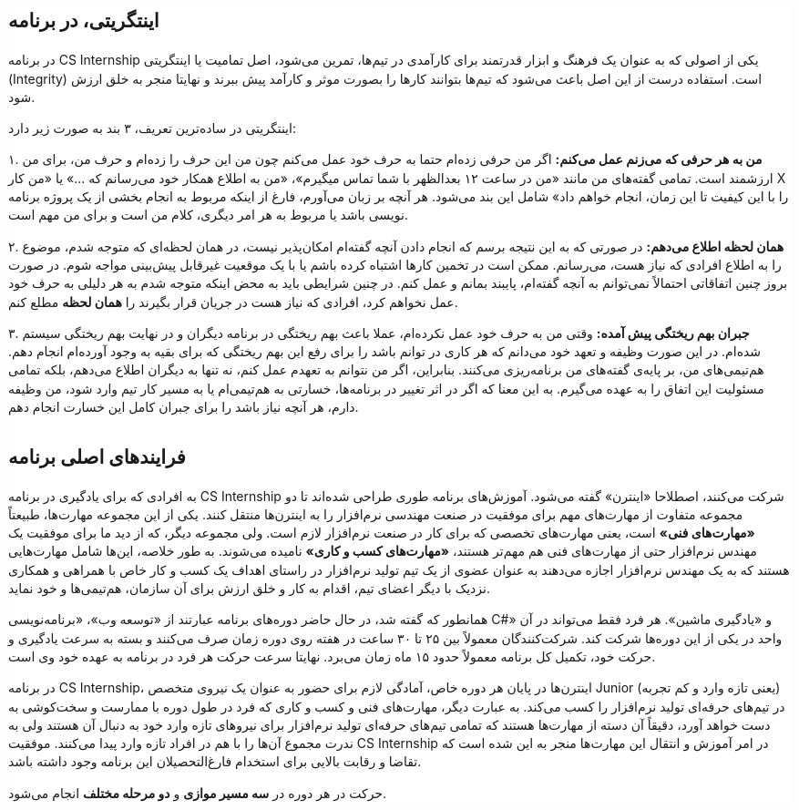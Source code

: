 ## اینتگریتی، در برنامه 
در برنامه CS Internship یکی از اصولی که به عنوان یک فرهنگ و ابزار قدرتمند برای کارآمدی در تیم‌ها، تمرین می‌شود،‌ اصل تمامیت یا اینتگریتی (Integrity) است. استفاده درست از این اصل باعث می‌شود که تیم‌ها بتوانند کارها را بصورت موثر و کارآمد پیش ببرند و نهایتا منجر به خلق ارزش شود.

اینتگریتی در ساده‌ترین تعریف، ۳ بند به صورت زیر دارد:

۱. **من به هر حرفی که می‌زنم عمل می‌کنم:** اگر من حرفی زده‌ام حتما به حرف خود عمل می‌کنم چون من این حرف را زده‌ام و حرف من، برای من ارزشمند است. تمامی گفته‌های من مانند «من در ساعت ۱۲ بعدالظهر با شما تماس میگیرم»، «من به اطلاع همکار خود می‌رسانم که ...» یا «من کار X را با این کیفیت تا این زمان، انجام خواهم داد» شامل این بند می‌شود. هر آنچه بر زبان می‌آورم، فارغ از اینکه مربوط به انجام بخشی از یک پروژه برنامه نویسی باشد یا مربوط به هر امر دیگری، کلام من است و برای من مهم است.
  
۲. **همان لحظه اطلاع می‌دهم:** در صورتی که به این نتیجه برسم که انجام دادن آنچه گفته‌ام امکان‌پذیر نیست، در همان لحظه‌ای که متوجه شدم، موضوع را به اطلاع افرادی که نیاز هست، می‌رسانم. ممکن است در تخمین کارها اشتباه کرده باشم یا با یک موقعیت غیرقابل پیش‌بینی مواجه شوم. در صورت بروز چنین اتفاقاتی احتمالاً نمی‌توانم به آنچه گفته‌ام، پایبند بمانم و عمل کنم. در چنین شرایطی باید به محض اینکه متوجه شدم به هر دلیلی به حرف خود عمل نخواهم کرد، افرادی که نیاز هست در جریان قرار بگیرند را **همان لحظه** مطلع کنم.

۳. **جبران بهم ریختگی پیش آمده:** وقتی من به حرف خود عمل نکرده‌ام، عملا باعث بهم ریختگی در برنامه دیگران و در نهایت بهم ریختگی سیستم شده‌ام. در این صورت وظیفه و تعهد خود می‌دانم که هر کاری در توانم باشد را برای رفع این بهم ریختگی که برای بقیه به وجود آورده‌ام انجام دهم. هم‌تیمی‌های من، بر پایه‌ی گفته‌های من برنامه‌ریزی می‌کنند. بنابراین، اگر من نتوانم به تعهدم عمل کنم، نه تنها به دیگران اطلاع می‌دهم، بلکه تمامی مسئولیت این اتفاق را به عهده می‌گیرم. به این معنا که اگر در اثر تغییر در برنامه‌ها، خسارتی به هم‌تیمی‌ام یا به مسیر کار تیم وارد شود، من وظیفه دارم، هر آنچه نیاز باشد را برای جبران کامل این خسارت انجام ‌دهم.

## فرایندهای اصلی برنامه
به افرادی که برای یادگیری در برنامه CS Internship شرکت می‌کنند، اصطلاحا «اینترن» گفته می‌شود. آموزش‌های برنامه طوری طراحی شده‌اند تا دو مجموعه متفاوت از مهارت‌های مهم برای موفقیت در صنعت مهندسی نرم‌افزار را به اینترن‌ها منتقل کنند. یکی از این مجموعه مهارت‌ها، طبیعتاً **«مهارت‌های فنی»** است، یعنی مهارت‌های تخصصی که برای کار در صنعت نرم‌افزار لازم است. ولی مجموعه دیگر، که از دید ما برای موفقیت یک مهندس نرم‌افزار حتی از مهارت‌های فنی هم مهم‌تر هستند، **«مهارت‌های کسب و کاری»** نامیده می‌شوند. به طور خلاصه، این‌ها شامل مهارت‌هایی هستند که به یک مهندس نرم‌افزار اجازه می‌دهند به عنوان عضوی از یک تیم تولید نرم‌افزار در راستای اهداف یک کسب‌ و‌ کار خاص با همراهی و همکاری نزدیک با دیگر اعضای تیم، اقدام به کار و خلق ارزش برای آن سازمان، هم‌تیمی‌ها و خود نماید.

همانطور که گفته شد، در حال حاضر دوره‌های برنامه عبارتند از «توسعه وب»، «برنامه‌نویسی C#» و «یادگیری ماشین». هر فرد فقط می‌تواند در آن واحد در یکی از این دوره‌ها شرکت کند. شرکت‌کنندگان معمولاً بین ۲۵ تا ۳۰ ساعت در هفته روی دوره زمان صرف می‌کنند و بسته به سرعت یادگیری و حرکت خود، تکمیل کل برنامه معمولاً حدود ۱۵ ماه زمان می‌برد. نهایتا سرعت حرکت هر فرد در برنامه به عهده خود وی است.

در برنامه CS Internship، اینترن‌ها در پایان هر دوره خاص، آمادگی لازم برای حضور به عنوان یک نیروی متخصص Junior (یعنی تازه وارد و کم تجربه) در تیم‌های حرفه‌ای تولید نرم‌افزار را کسب می‌کند. به عبارت دیگر، مهارت‌های فنی و کسب و کاری که فرد در طول دوره با ممارست و سخت‌کوشی به دست خواهد آورد، دقیقاً آن دسته از مهارت‌ها هستند که تمامی تیم‌های حرفه‌ای تولید نرم‌افزار برای نیروهای تازه وارد خود به دنبال آن هستند ولی به ندرت مجموع آن‌ها را با هم در افراد تازه وارد پیدا می‌کنند. موفقیت CS Internship در امر آموزش و انتقال این مهارت‌ها منجر به این شده است که تقاضا و رقابت بالایی برای استخدام فارغ‌التحصیلان این برنامه وجود داشته باشد.

حرکت در هر دوره در **سه مسیر موازی** و **دو مرحله مختلف** انجام می‌شود.
